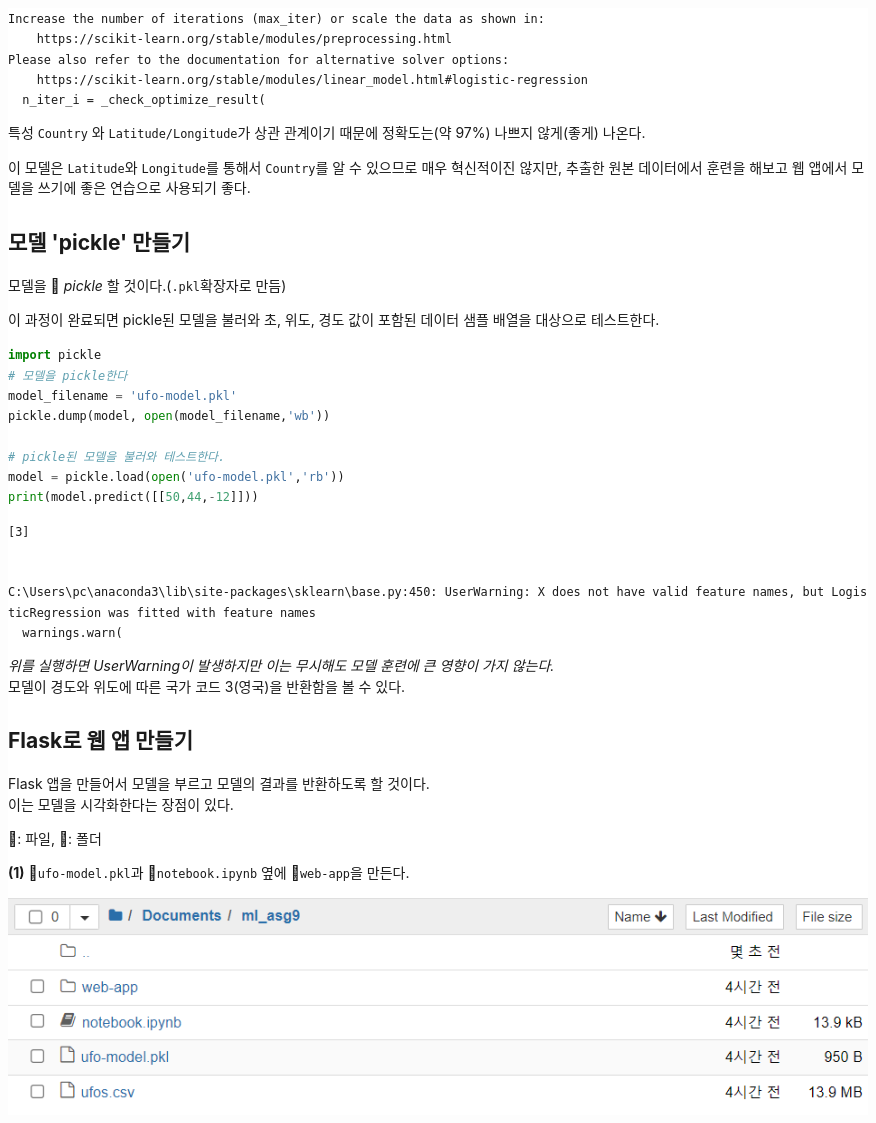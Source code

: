     Increase the number of iterations (max_iter) or scale the data as shown in:
        https://scikit-learn.org/stable/modules/preprocessing.html
    Please also refer to the documentation for alternative solver options:
        https://scikit-learn.org/stable/modules/linear_model.html#logistic-regression
      n_iter_i = _check_optimize_result(
    

특성 `Country` 와 `Latitude/Longitude`가 상관 관계이기 때문에 정확도는(약 97%) 나쁘지 않게(좋게) 나온다.

이 모델은 `Latitude`와 `Longitude`를 통해서 `Country`를 알 수 있으므로 매우 혁신적이진 않지만, 추출한 원본 데이터에서 훈련을 해보고 웹 앱에서 모델을 쓰기에 좋은 연습으로 사용되기 좋다.

## 모델 'pickle' 만들기
모델을 🥒 _pickle_ 할 것이다.(`.pkl`확장자로 만듬)  

이 과정이 완료되면 pickle된 모델을 불러와 초, 위도, 경도 값이 포함된 데이터 샘플 배열을 대상으로 테스트한다.


```python
import pickle
# 모델을 pickle한다
model_filename = 'ufo-model.pkl'
pickle.dump(model, open(model_filename,'wb'))

# pickle된 모델을 불러와 테스트한다.
model = pickle.load(open('ufo-model.pkl','rb'))
print(model.predict([[50,44,-12]]))
```

    [3]
    

    C:\Users\pc\anaconda3\lib\site-packages\sklearn\base.py:450: UserWarning: X does not have valid feature names, but LogisticRegression was fitted with feature names
      warnings.warn(
    

_위를 실행하면 UserWarning이 발생하지만 이는 무시해도 모델 훈련에 큰 영향이 가지 않는다._  
모델이 경도와 위도에 따른 국가 코드 3(영국)을 반환함을 볼 수 있다.

## Flask로 웹 앱 만들기
Flask 앱을 만들어서 모델을 부르고 모델의 결과를 반환하도록 할 것이다.  
이는 모델을 시각화한다는 장점이 있다.

📄: 파일, 📁: 폴더

__(1)__ 📄`ufo-model.pkl`과 📄`notebook.ipynb` 옆에 📁`web-app`을 만든다. 

![pic1](/assets/img/mlasg9_1.png)
  